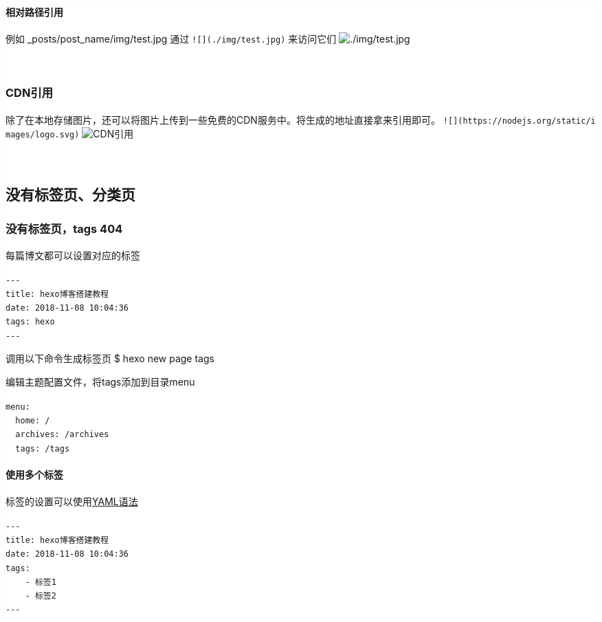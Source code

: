 

#### 相对路径引用
例如 _posts/post_name/img/test.jpg
通过 `![](./img/test.jpg)` 来访问它们
![./img/test.jpg](./img/test.jpg)




<br />

### CDN引用
除了在本地存储图片，还可以将图片上传到一些免费的CDN服务中。将生成的地址直接拿来引用即可。
`![](https://nodejs.org/static/images/logo.svg)`
![CDN引用](https://nodejs.org/static/images/logo.svg)




<br />

## 没有标签页、分类页
### 没有标签页，tags 404
每篇博文都可以设置对应的标签
```
---
title: hexo博客搭建教程
date: 2018-11-08 10:04:36
tags: hexo
---
```

调用以下命令生成标签页
$ hexo new page tags

编辑主题配置文件，将tags添加到目录menu
```
menu:
  home: /
  archives: /archives
  tags: /tags
```

#### 使用多个标签
标签的设置可以使用[YAML语法](http://zh.wikipedia.org/zh-hant/YAML)
```shell
---
title: hexo博客搭建教程
date: 2018-11-08 10:04:36
tags: 
    - 标签1
    - 标签2
---
```
    